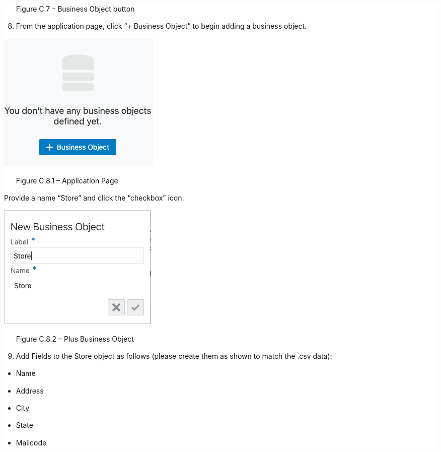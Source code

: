  &nbsp;&nbsp;&nbsp;&nbsp;&nbsp;&nbsp;Figure C.7 – Business Object button

8.  From the application page, click “+ Business Object” to begin adding
    a business object.

 ![](./media/image_c_17.png)
 
 &nbsp;&nbsp;&nbsp;&nbsp;&nbsp;&nbsp;Figure C.8.1 – Application Page
 
 Provide a name “Store” and click the “checkbox” icon.
 
 ![](./media/image_c_18.png)
 
 &nbsp;&nbsp;&nbsp;&nbsp;&nbsp;&nbsp;Figure C.8.2 – Plus Business Object

9.  Add Fields to the Store object as follows (please create them as
    shown to match the .csv data):

 

  - Name

  - Address

  - City

  - State

  - Mailcode
